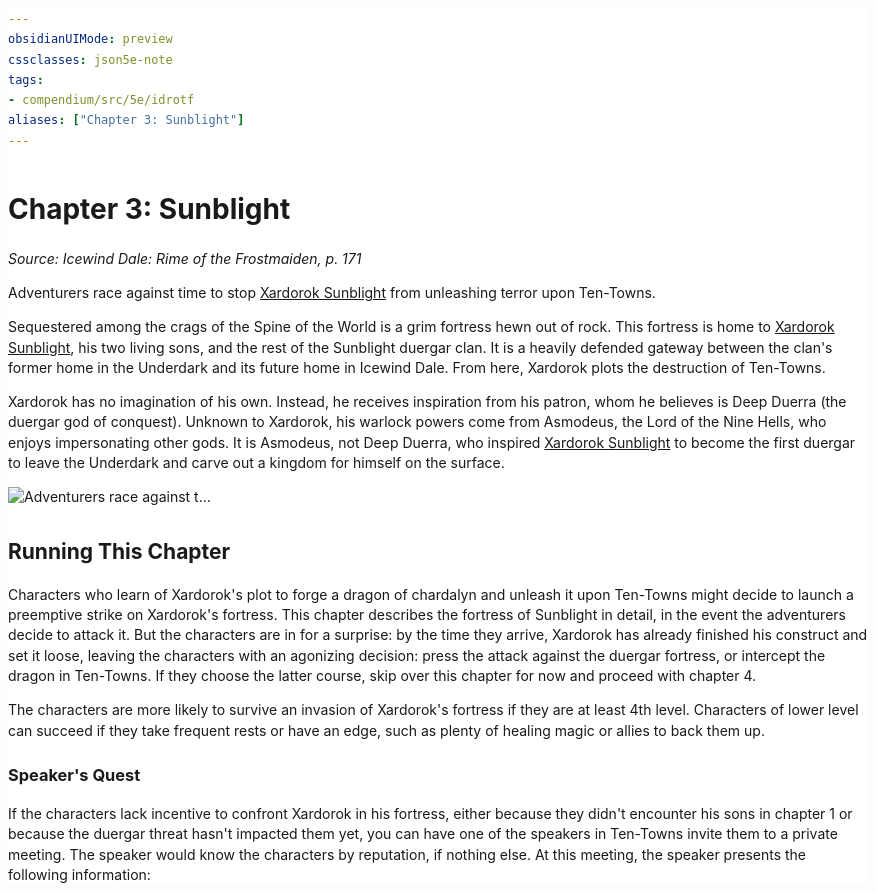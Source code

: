 ```yaml
---
obsidianUIMode: preview
cssclasses: json5e-note
tags:
- compendium/src/5e/idrotf
aliases: ["Chapter 3: Sunblight"]
---
```

# Chapter 3: Sunblight
*Source: Icewind Dale: Rime of the Frostmaiden, p. 171* 

Adventurers race against time to stop [Xardorok Sunblight](/3-Mechanics/CLI/bestiary/npc/xardorok-sunblight-idrotf.md) from unleashing terror upon Ten-Towns.

Sequestered among the crags of the Spine of the World is a grim fortress hewn out of rock. This fortress is home to [Xardorok Sunblight](/3-Mechanics/CLI/bestiary/npc/xardorok-sunblight-idrotf.md), his two living sons, and the rest of the Sunblight duergar clan. It is a heavily defended gateway between the clan's former home in the Underdark and its future home in Icewind Dale. From here, Xardorok plots the destruction of Ten-Towns.

Xardorok has no imagination of his own. Instead, he receives inspiration from his patron, whom he believes is Deep Duerra (the duergar god of conquest). Unknown to Xardorok, his warlock powers come from Asmodeus, the Lord of the Nine Hells, who enjoys impersonating other gods. It is Asmodeus, not Deep Duerra, who inspired [Xardorok Sunblight](/3-Mechanics/CLI/bestiary/npc/xardorok-sunblight-idrotf.md) to become the first duergar to leave the Underdark and carve out a kingdom for himself on the surface.

![Adventurers race against t...](/3-Mechanics/CLI/adventures/icewind-dale-rime-of-the-frostmaiden/img/147-03-000-chapter-splash.webp#center "Adventurers race against time to stop Xardorok Sunblight from unleashing terror upon Ten-Towns")

## Running This Chapter

Characters who learn of Xardorok's plot to forge a dragon of chardalyn and unleash it upon Ten-Towns might decide to launch a preemptive strike on Xardorok's fortress. This chapter describes the fortress of Sunblight in detail, in the event the adventurers decide to attack it. But the characters are in for a surprise: by the time they arrive, Xardorok has already finished his construct and set it loose, leaving the characters with an agonizing decision: press the attack against the duergar fortress, or intercept the dragon in Ten-Towns. If they choose the latter course, skip over this chapter for now and proceed with chapter 4.

The characters are more likely to survive an invasion of Xardorok's fortress if they are at least 4th level. Characters of lower level can succeed if they take frequent rests or have an edge, such as plenty of healing magic or allies to back them up.

### Speaker's Quest

If the characters lack incentive to confront Xardorok in his fortress, either because they didn't encounter his sons in chapter 1 or because the duergar threat hasn't impacted them yet, you can have one of the speakers in Ten-Towns invite them to a private meeting. The speaker would know the characters by reputation, if nothing else. At this meeting, the speaker presents the following information:
